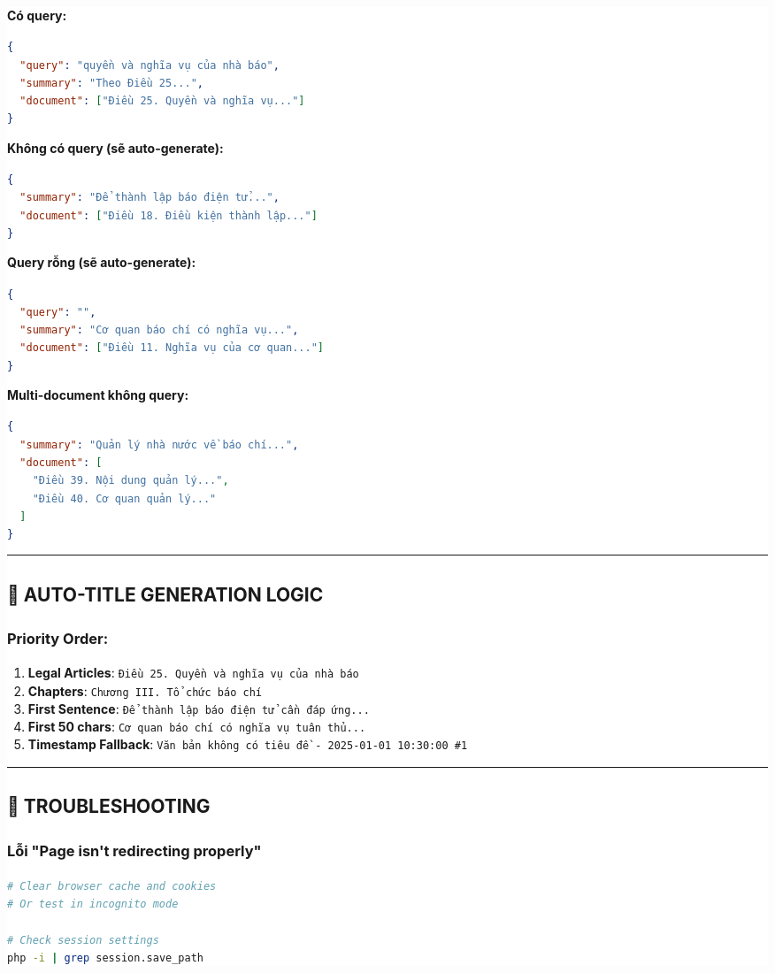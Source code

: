 **Có query:**
```json
{
  "query": "quyền và nghĩa vụ của nhà báo",
  "summary": "Theo Điều 25...",
  "document": ["Điều 25. Quyền và nghĩa vụ..."]
}
```

**Không có query (sẽ auto-generate):**
```json
{
  "summary": "Để thành lập báo điện tử...", 
  "document": ["Điều 18. Điều kiện thành lập..."]
}
```

**Query rỗng (sẽ auto-generate):**
```json
{
  "query": "",
  "summary": "Cơ quan báo chí có nghĩa vụ...",
  "document": ["Điều 11. Nghĩa vụ của cơ quan..."]
}
```

**Multi-document không query:**
```json
{
  "summary": "Quản lý nhà nước về báo chí...",
  "document": [
    "Điều 39. Nội dung quản lý...",
    "Điều 40. Cơ quan quản lý..."
  ]
}
```

---

## 🎯 **AUTO-TITLE GENERATION LOGIC**

### **Priority Order:**
1. **Legal Articles**: `Điều 25. Quyền và nghĩa vụ của nhà báo`
2. **Chapters**: `Chương III. Tổ chức báo chí`  
3. **First Sentence**: `Để thành lập báo điện tử cần đáp ứng...`
4. **First 50 chars**: `Cơ quan báo chí có nghĩa vụ tuân thủ...`
5. **Timestamp Fallback**: `Văn bản không có tiêu đề - 2025-01-01 10:30:00 #1`

---

## 🚨 **TROUBLESHOOTING**

### **Lỗi "Page isn't redirecting properly"**
```bash
# Clear browser cache and cookies
# Or test in incognito mode

# Check session settings
php -i | grep session.save_path
```
